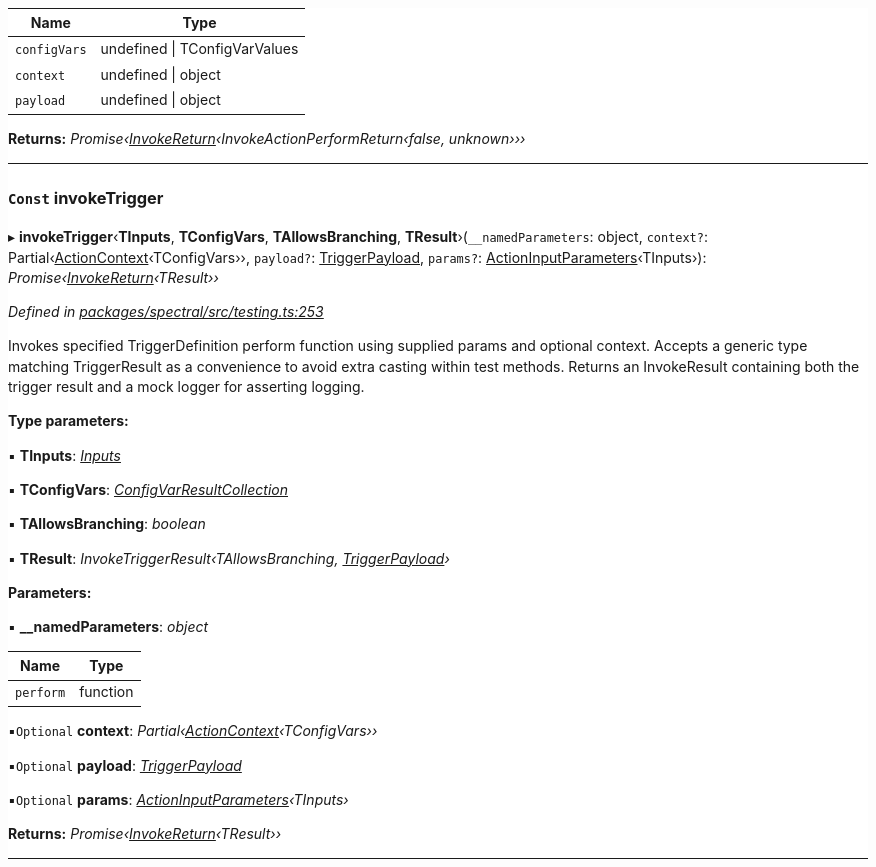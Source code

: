 Name | Type |
------ | ------ |
`configVars` | undefined &#124; TConfigVarValues |
`context` | undefined &#124; object |
`payload` | undefined &#124; object |

**Returns:** *Promise‹[InvokeReturn](../interfaces/_testing_.invokereturn.md)‹InvokeActionPerformReturn‹false, unknown›››*

___

### `Const` invokeTrigger

▸ **invokeTrigger**‹**TInputs**, **TConfigVars**, **TAllowsBranching**, **TResult**›(`__namedParameters`: object, `context?`: Partial‹[ActionContext](_types_actionperformfunction_.md#actioncontext)‹TConfigVars››, `payload?`: [TriggerPayload](../interfaces/_types_triggerpayload_.triggerpayload.md), `params?`: [ActionInputParameters](_types_actioninputparameters_.md#actioninputparameters)‹TInputs›): *Promise‹[InvokeReturn](../interfaces/_testing_.invokereturn.md)‹TResult››*

*Defined in [packages/spectral/src/testing.ts:253](https://github.com/prismatic-io/spectral/blob/v8.1.0/packages/spectral/src/testing.ts#L253)*

Invokes specified TriggerDefinition perform function using supplied params
and optional context. Accepts a generic type matching TriggerResult as a convenience
to avoid extra casting within test methods. Returns an InvokeResult containing both the
trigger result and a mock logger for asserting logging.

**Type parameters:**

▪ **TInputs**: *[Inputs](_types_inputs_.md#inputs)*

▪ **TConfigVars**: *[ConfigVarResultCollection](_types_inputs_.md#configvarresultcollection)*

▪ **TAllowsBranching**: *boolean*

▪ **TResult**: *InvokeTriggerResult‹TAllowsBranching, [TriggerPayload](../interfaces/_servertypes_index_.triggerpayload.md)›*

**Parameters:**

▪ **__namedParameters**: *object*

Name | Type |
------ | ------ |
`perform` | function |

▪`Optional`  **context**: *Partial‹[ActionContext](_types_actionperformfunction_.md#actioncontext)‹TConfigVars››*

▪`Optional`  **payload**: *[TriggerPayload](../interfaces/_types_triggerpayload_.triggerpayload.md)*

▪`Optional`  **params**: *[ActionInputParameters](_types_actioninputparameters_.md#actioninputparameters)‹TInputs›*

**Returns:** *Promise‹[InvokeReturn](../interfaces/_testing_.invokereturn.md)‹TResult››*

___
